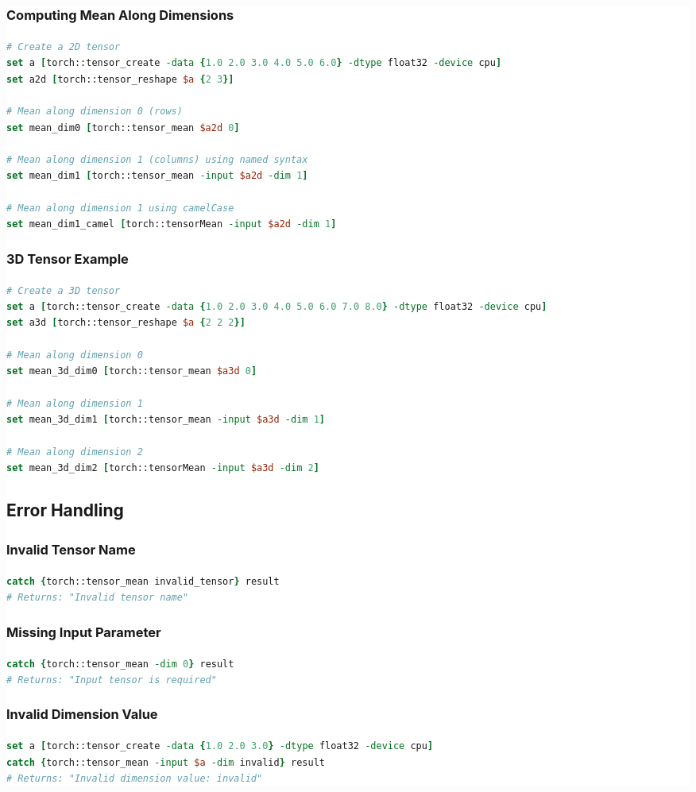 ### Computing Mean Along Dimensions
```tcl
# Create a 2D tensor
set a [torch::tensor_create -data {1.0 2.0 3.0 4.0 5.0 6.0} -dtype float32 -device cpu]
set a2d [torch::tensor_reshape $a {2 3}]

# Mean along dimension 0 (rows)
set mean_dim0 [torch::tensor_mean $a2d 0]

# Mean along dimension 1 (columns) using named syntax
set mean_dim1 [torch::tensor_mean -input $a2d -dim 1]

# Mean along dimension 1 using camelCase
set mean_dim1_camel [torch::tensorMean -input $a2d -dim 1]
```

### 3D Tensor Example
```tcl
# Create a 3D tensor
set a [torch::tensor_create -data {1.0 2.0 3.0 4.0 5.0 6.0 7.0 8.0} -dtype float32 -device cpu]
set a3d [torch::tensor_reshape $a {2 2 2}]

# Mean along dimension 0
set mean_3d_dim0 [torch::tensor_mean $a3d 0]

# Mean along dimension 1
set mean_3d_dim1 [torch::tensor_mean -input $a3d -dim 1]

# Mean along dimension 2
set mean_3d_dim2 [torch::tensorMean -input $a3d -dim 2]
```

## Error Handling

### Invalid Tensor Name
```tcl
catch {torch::tensor_mean invalid_tensor} result
# Returns: "Invalid tensor name"
```

### Missing Input Parameter
```tcl
catch {torch::tensor_mean -dim 0} result
# Returns: "Input tensor is required"
```

### Invalid Dimension Value
```tcl
set a [torch::tensor_create -data {1.0 2.0 3.0} -dtype float32 -device cpu]
catch {torch::tensor_mean -input $a -dim invalid} result
# Returns: "Invalid dimension value: invalid"
```
